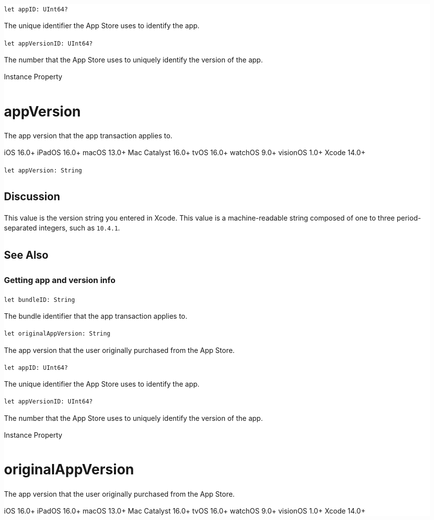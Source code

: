 `let appID: UInt64?`

The unique identifier the App Store uses to identify the app.

`let appVersionID: UInt64?`

The number that the App Store uses to uniquely identify the version of the
app.

Instance Property

# appVersion

The app version that the app transaction applies to.

iOS 16.0+  iPadOS 16.0+  macOS 13.0+  Mac Catalyst 16.0+  tvOS 16.0+  watchOS
9.0+  visionOS 1.0+  Xcode 14.0+

    
    
    let appVersion: String

## Discussion

This value is the version string you entered in Xcode. This value is a
machine-readable string composed of one to three period-separated integers,
such as `10.4.1`.

## See Also

### Getting app and version info

`let bundleID: String`

The bundle identifier that the app transaction applies to.

`let originalAppVersion: String`

The app version that the user originally purchased from the App Store.

`let appID: UInt64?`

The unique identifier the App Store uses to identify the app.

`let appVersionID: UInt64?`

The number that the App Store uses to uniquely identify the version of the
app.

Instance Property

# originalAppVersion

The app version that the user originally purchased from the App Store.

iOS 16.0+  iPadOS 16.0+  macOS 13.0+  Mac Catalyst 16.0+  tvOS 16.0+  watchOS
9.0+  visionOS 1.0+  Xcode 14.0+
